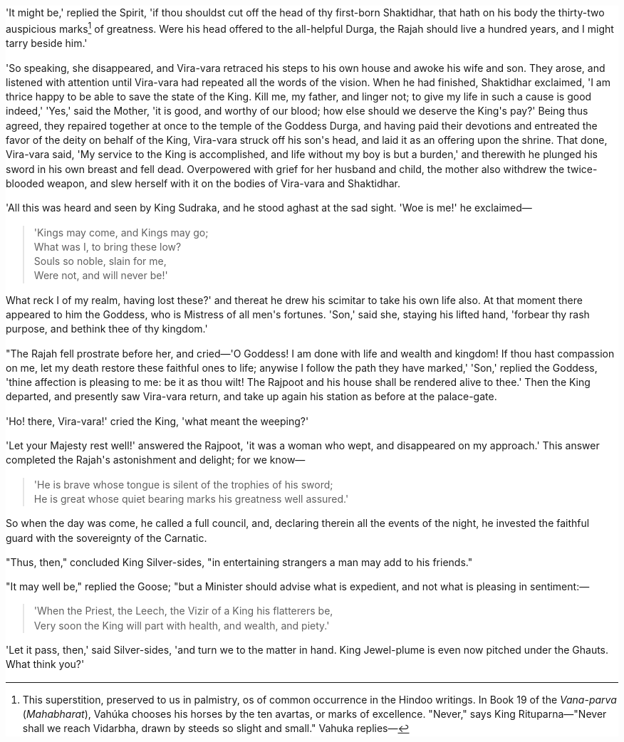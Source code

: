 'It might be,' replied the Spirit, 'if thou shouldst cut off the head of thy first-born Shaktidhar, that hath on his body the thirty-two auspicious marks[^21] of greatness. Were his head offered to the all-helpful Durga, the Rajah should live a hundred years, and I might tarry beside him.'

'So speaking, she disappeared, and Vira-vara retraced his steps to his own house and awoke his wife and son. They arose, and listened with attention until Vira-vara had repeated all the words of the vision. When he had finished, Shaktidhar exclaimed, 'I am thrice happy to be able to save the state of the King. Kill me, my father, and linger not; to give my life in such a cause is good indeed,' 'Yes,' said the Mother, 'it is good, and worthy of our blood; how else should we deserve the King's pay?' Being thus agreed, they repaired together at once to the temple of the Goddess Durga, and having paid their devotions and entreated the favor of the deity on behalf of the King, Vira-vara struck off his son's head, and laid it as an offering upon the shrine. That done, Vira-vara said, 'My service to the King is accomplished, and life without my boy is but a burden,' and therewith he plunged his sword in his own breast and fell dead. Overpowered with grief for her husband and child, the mother also withdrew the twice-blooded weapon, and slew herself with it on the bodies of Vira-vara and Shaktidhar.

'All this was heard and seen by King Sudraka, and he stood aghast at the sad sight. 'Woe is me!' he exclaimed—

> 'Kings may come, and Kings may go;  
> What was I, to bring these low?  
> Souls so noble, slain for me,  
> Were not, and will never be!'

What reck I of my realm, having lost these?' and thereat he drew his scimitar to take his own life also. At that moment there appeared to him the Goddess, who is Mistress of all men's fortunes. 'Son,' said she, staying his lifted hand, 'forbear thy rash purpose, and bethink thee of thy kingdom.'

"The Rajah fell prostrate before her, and cried—'O Goddess! I am done with life and wealth and kingdom! If thou hast compassion on me, let my death restore these faithful ones to life; anywise I follow the path they have marked,' 'Son,' replied the Goddess, 'thine affection is pleasing to me: be it as thou wilt! The Rajpoot and his house shall be rendered alive to thee.' Then the King departed, and presently saw Vira-vara return, and take up again his station as before at the palace-gate.

'Ho! there, Vira-vara!' cried the King, 'what meant the weeping?'

'Let your Majesty rest well!' answered the Rajpoot, 'it was a woman who wept, and disappeared on my approach.' This answer completed the Rajah's astonishment and delight; for we know—

> 'He is brave whose tongue is silent of the trophies of his sword;  
> He is great whose quiet bearing marks his greatness well assured.'

So when the day was come, he called a full council, and, declaring therein all the events of the night, he invested the faithful guard with the sovereignty of the Carnatic.

"Thus, then," concluded King Silver-sides, "in entertaining strangers a man may add to his friends."

"It may well be," replied the Goose; "but a Minister should advise what is expedient, and not what is pleasing in sentiment:—

> 'When the Priest, the Leech, the Vizir of a King his flatterers be,  
> Very soon the King will part with health, and wealth, and piety.'

'Let it pass, then,' said Silver-sides, 'and turn we to the matter in hand. King Jewel-plume is even now pitched under the Ghauts. What think you?'


[^1]: The peacock is wild in most Indian jungles. The swan (Sanscrit, _hansa_) is a species of flamingo of a white color, with markings of a golden yellow. The voice and gait of a beautiful woman are likened by the Hindoo poets to those of the "Hansa." It is the vehicle of the god Brahma.
[^2]: The chain between Hindustan and the south country of Deccan. The name is said to imply that they appear,from their loftiness, to _stop_ the sun in his declining course.
[^3]: "The land of the rose-apple"—the central of the seven continents, containing the regions known to Hindoo geographers. It may not be out of place to sketch in this note the Hindoo's cosmogony. He reads in his Poorans that Priyavrata, son of the Self-born, grieving to see the earth but half illumined at one time by the sun, drove round it seven times in his own flaming chariot, the wheels of which formed seven ruts, which are now the beds of the seven oceans. The continents thus divided are also seven. Jambu-dwipa is the central one, with Mount Meru for its own centre, where "men are born of the colour of burnished gold, and the women resemble blue lotuses; where all live as do the gods, and have the vital forces of 10,000 elephants."  
[^4]: These birds seem to select the bushes over the mouth of a well, or the slender twigs of a tree, as safe places from the snakes.
[^5]: Having no more knowledge than the frog has of light.
[^6]: From the Sanskrit—_Sasa_, a hare.
[^7]: At the churning of the waters, along with the "amrita" and the beautiful Lukshmi, came up also a deadly venom (Kalkût), fatal to mortals. To avert its evil influence the god Shiva drank it up; but it was potent enough to stain his throat black or dark-blue, whence his title of "Nilkanta," the blud-throated.
[^9]: Or "Pimpal," the holy fig.
[^10]: The "pan-sooparee," a compound of betel-nut, lime, and cloves, wrapped up in a leaf of the pepper-vine, and chewed by all India.
[^11]: By such a death as that alluded to, she earns the title of Sati, the "excellent."
[^12]: The common Indian crane; a graceful white bird, to be seen everywhere, and always, in the interior of Hindostan.
[^13]: The "Land of the Lion"—Ceylon.
[^14]: The cry of one jackal at night raises a chorus from all those within hearing.
[^15]: Policy, "the Lord of Talk." Hodiè, "Diplomacy."
[^16]: A word applied to ranges of mountains, by which, as by a _staircase_, the country rises into an elevated region. Also to the step-like path leading over or through the mountains, and to the flight of stairs at a river side landing-place.
[^17]: Here synonymous with "Kshattriya," a man of the military caste.
[^18]: The "pan-sooparee" (see note 10), neatly folded into a triangular form, and pierced through by a clove, is handed round at the close of all occasions of ceremony. Judged by its popularity (and not by a first experiment upon it), it deserves the encomium which King Silver-sides cannot repress.
[^19]: The Hindoos divide their month into two divisions of fifteen tithees (or days) each. "_Shood_," the bright half, is occupied by the increase of the moon; and "_Vud_," the dark half, marks the moon's waning. The fourteenth night of the dark half would be intensely dark.
[^20]: The "Lukshmi," the attendant genius.
[^21]: This superstition, preserved to us in palmistry, os of common occurrence in the Hindoo writings. In Book 19 of the _Vana-parva_ (_Mahabharat_), Vahúka chooses his horses by the ten avartas, or marks of excellence. "Never," says King Rituparna—"Never shall we reach Vidarbha, drawn by steeds so slight and small." Vahuka replies—
[^22]: The spiritual instructur of a young Brahman.
[^23]: Large branching horns which reach backward and rub upon his shoulders.
[^24]: The houris of Indra's heaven. They also were produced at the churning of the ocean, in raiment and ornaments of celestial splendour. Their office is to receive into Paradise and to solace there with the delights of love the souls of all who have died fighting bravely. In the "Nala" of the Mahabharat (Book 2) Indra the god is made to say—